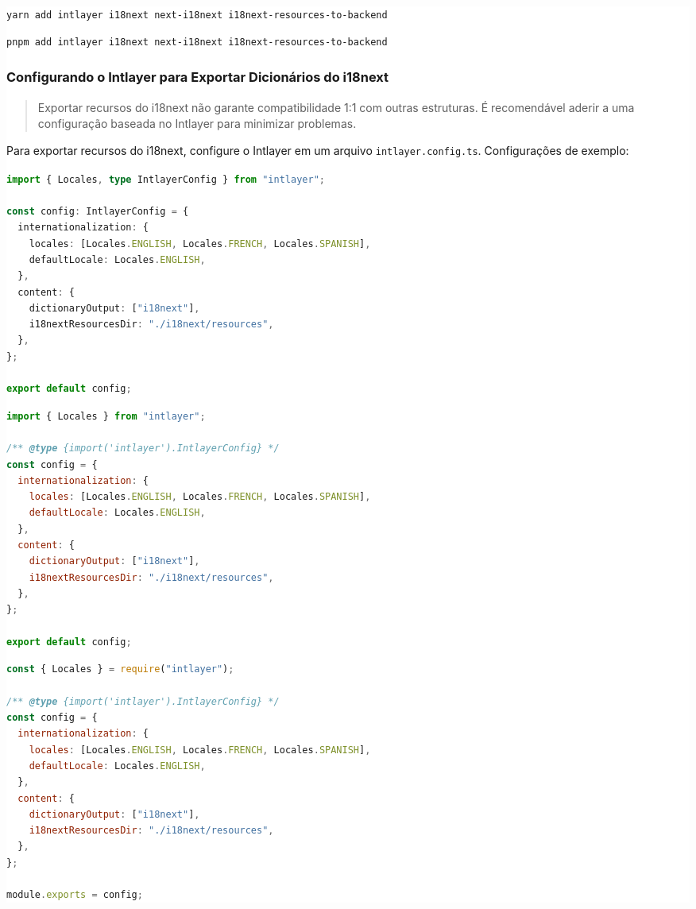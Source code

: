 ```bash packageManager="yarn"
yarn add intlayer i18next next-i18next i18next-resources-to-backend
```

```bash packageManager="pnpm"
pnpm add intlayer i18next next-i18next i18next-resources-to-backend
```

### Configurando o Intlayer para Exportar Dicionários do i18next

> Exportar recursos do i18next não garante compatibilidade 1:1 com outras estruturas. É recomendável aderir a uma configuração baseada no Intlayer para minimizar problemas.

Para exportar recursos do i18next, configure o Intlayer em um arquivo `intlayer.config.ts`. Configurações de exemplo:

```typescript fileName="intlayer.config.ts" codeFormat="typescript"
import { Locales, type IntlayerConfig } from "intlayer";

const config: IntlayerConfig = {
  internationalization: {
    locales: [Locales.ENGLISH, Locales.FRENCH, Locales.SPANISH],
    defaultLocale: Locales.ENGLISH,
  },
  content: {
    dictionaryOutput: ["i18next"],
    i18nextResourcesDir: "./i18next/resources",
  },
};

export default config;
```

```javascript fileName="intlayer.config.mjs" codeFormat="esm"
import { Locales } from "intlayer";

/** @type {import('intlayer').IntlayerConfig} */
const config = {
  internationalization: {
    locales: [Locales.ENGLISH, Locales.FRENCH, Locales.SPANISH],
    defaultLocale: Locales.ENGLISH,
  },
  content: {
    dictionaryOutput: ["i18next"],
    i18nextResourcesDir: "./i18next/resources",
  },
};

export default config;
```

```javascript fileName="intlayer.config.cjs" codeFormat="commonjs"
const { Locales } = require("intlayer");

/** @type {import('intlayer').IntlayerConfig} */
const config = {
  internationalization: {
    locales: [Locales.ENGLISH, Locales.FRENCH, Locales.SPANISH],
    defaultLocale: Locales.ENGLISH,
  },
  content: {
    dictionaryOutput: ["i18next"],
    i18nextResourcesDir: "./i18next/resources",
  },
};

module.exports = config;
```
